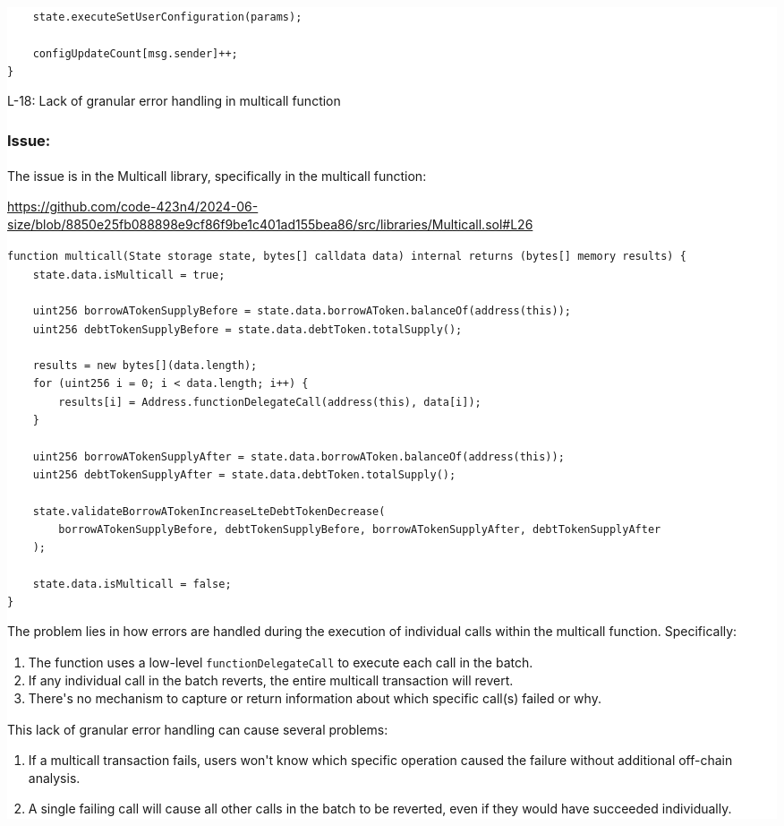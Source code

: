 ```solidity
    state.executeSetUserConfiguration(params);
    
    configUpdateCount[msg.sender]++;
}
```


L-18: Lack of granular error handling in multicall function

### Issue:

The issue is in the Multicall library, specifically in the multicall function:

https://github.com/code-423n4/2024-06-size/blob/8850e25fb088898e9cf86f9be1c401ad155bea86/src/libraries/Multicall.sol#L26

```solidity
function multicall(State storage state, bytes[] calldata data) internal returns (bytes[] memory results) {
    state.data.isMulticall = true;

    uint256 borrowATokenSupplyBefore = state.data.borrowAToken.balanceOf(address(this));
    uint256 debtTokenSupplyBefore = state.data.debtToken.totalSupply();

    results = new bytes[](data.length);
    for (uint256 i = 0; i < data.length; i++) {
        results[i] = Address.functionDelegateCall(address(this), data[i]);
    }

    uint256 borrowATokenSupplyAfter = state.data.borrowAToken.balanceOf(address(this));
    uint256 debtTokenSupplyAfter = state.data.debtToken.totalSupply();

    state.validateBorrowATokenIncreaseLteDebtTokenDecrease(
        borrowATokenSupplyBefore, debtTokenSupplyBefore, borrowATokenSupplyAfter, debtTokenSupplyAfter
    );

    state.data.isMulticall = false;
}
```

The problem lies in how errors are handled during the execution of individual calls within the multicall function. Specifically:

1. The function uses a low-level `functionDelegateCall` to execute each call in the batch.
2. If any individual call in the batch reverts, the entire multicall transaction will revert.
3. There's no mechanism to capture or return information about which specific call(s) failed or why.

This lack of granular error handling can cause several problems:

1. If a multicall transaction fails, users won't know which specific operation caused the failure without additional off-chain analysis.

2. A single failing call will cause all other calls in the batch to be reverted, even if they would have succeeded individually.
